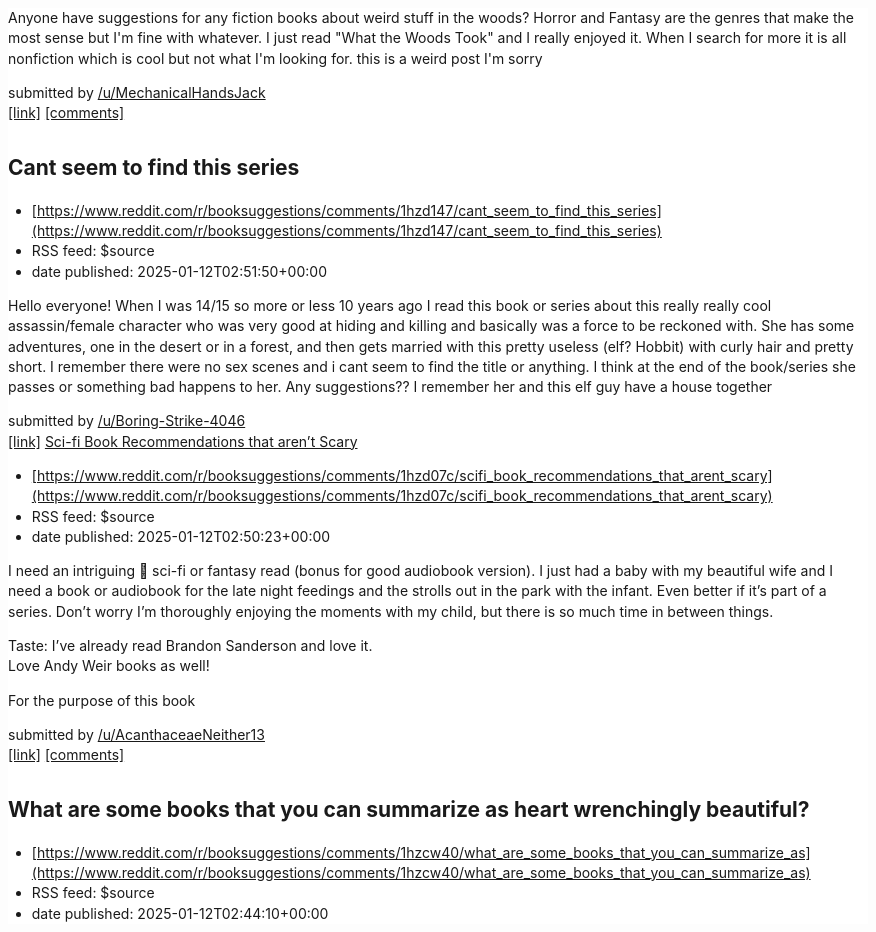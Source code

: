 <div class="md"><p>Anyone have suggestions for any fiction books about weird stuff in the woods? Horror and Fantasy are the genres that make the most sense but I&#39;m fine with whatever. I just read &quot;What the Woods Took&quot; and I really enjoyed it. When I search for more it is all nonfiction which is cool but not what I&#39;m looking for. this is a weird post I&#39;m sorry</p> </div> &#32; submitted by &#32; <a href="https://www.reddit.com/user/MechanicalHandsJack"> /u/MechanicalHandsJack </a> <br/> <span><a href="https://www.reddit.com/r/booksuggestions/comments/1hzd6a0/novels_about_weird_shit_in_the_woods/">[link]</a></span> &#32; <span><a href="https://www.reddit.com/r/booksuggestions/comments/1hzd6a0/novels_about_weird_shit_in_the_woods/">[comments]</a></span>

## Cant seem to find this series
 - [https://www.reddit.com/r/booksuggestions/comments/1hzd147/cant_seem_to_find_this_series](https://www.reddit.com/r/booksuggestions/comments/1hzd147/cant_seem_to_find_this_series)
 - RSS feed: $source
 - date published: 2025-01-12T02:51:50+00:00

<div class="md"><p>Hello everyone! When I was 14/15 so more or less 10 years ago I read this book or series about this really really cool assassin/female character who was very good at hiding and killing and basically was a force to be reckoned with. She has some adventures, one in the desert or in a forest, and then gets married with this pretty useless (elf? Hobbit) with curly hair and pretty short. I remember there were no sex scenes and i cant seem to find the title or anything. I think at the end of the book/series she passes or something bad happens to her. Any suggestions?? I remember her and this elf guy have a house together</p> </div> &#32; submitted by &#32; <a href="https://www.reddit.com/user/Boring-Strike-4046"> /u/Boring-Strike-4046 </a> <br/> <span><a href="https://www.reddit.com/r/booksuggestions/comments/1hzd147/cant_seem_to_find_this_series/">[link]</a></span> &#32; <span><a href="https://www.reddit.com/r/booksuggestions/comments/1hzd14

## Sci-fi Book Recommendations that aren’t Scary
 - [https://www.reddit.com/r/booksuggestions/comments/1hzd07c/scifi_book_recommendations_that_arent_scary](https://www.reddit.com/r/booksuggestions/comments/1hzd07c/scifi_book_recommendations_that_arent_scary)
 - RSS feed: $source
 - date published: 2025-01-12T02:50:23+00:00

<div class="md"><p>I need an intriguing 🧐 sci-fi or fantasy read (bonus for good audiobook version). I just had a baby with my beautiful wife and I need a book or audiobook for the late night feedings and the strolls out in the park with the infant. Even better if it’s part of a series. Don’t worry I’m thoroughly enjoying the moments with my child, but there is so much time in between things. </p> <p>Taste: I’ve already read Brandon Sanderson and love it.<br/> Love Andy Weir books as well! </p> <p>For the purpose of this book </p> </div> &#32; submitted by &#32; <a href="https://www.reddit.com/user/AcanthaceaeNeither13"> /u/AcanthaceaeNeither13 </a> <br/> <span><a href="https://www.reddit.com/r/booksuggestions/comments/1hzd07c/scifi_book_recommendations_that_arent_scary/">[link]</a></span> &#32; <span><a href="https://www.reddit.com/r/booksuggestions/comments/1hzd07c/scifi_book_recommendations_that_arent_scary/">[comments]</a></span>

## What are some books that you can summarize as heart wrenchingly beautiful?
 - [https://www.reddit.com/r/booksuggestions/comments/1hzcw40/what_are_some_books_that_you_can_summarize_as](https://www.reddit.com/r/booksuggestions/comments/1hzcw40/what_are_some_books_that_you_can_summarize_as)
 - RSS feed: $source
 - date published: 2025-01-12T02:44:10+00:00
